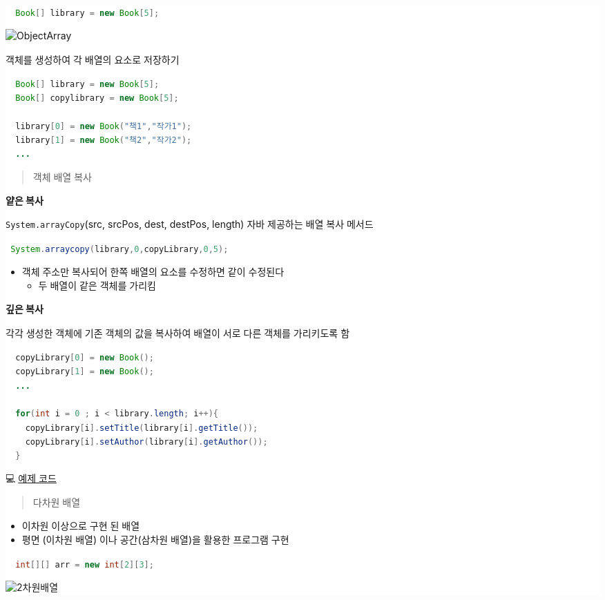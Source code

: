 ```java
  Book[] library = new Book[5];
```
<img width="70%" alt="ObjectArray" src="https://user-images.githubusercontent.com/66981136/126354929-d71c7764-370a-426b-9f98-c9b557ada102.png">

객체를 생성하여 각 배열의 요소로 저장하기
```java
  Book[] library = new Book[5];
  Book[] copylibrary = new Book[5];

  library[0] = new Book("책1","작가1");
  library[1] = new Book("책2","작가2");
  ...
```

> 객체 배열 복사

__얕은 복사__

 `System.arrayCopy`(src, srcPos, dest, destPos, length) 자바 제공하는 배열 복사 메서드
 ```java
  System.arraycopy(library,0,copyLibrary,0,5);
 ```

- 객체 주소만 복사되어 한쪽 배열의 요소를 수정하면 같이 수정된다
  * 두 배열이 같은 객체를 가리킴

__깊은 복사__

각각 생성한 객체에 기존 객체의 값을 복사하여 배열이 서로 다른 객체를 가리키도록 함
```java
  copyLibrary[0] = new Book();
  copyLibrary[1] = new Book();
  ...

  for(int i = 0 ; i < library.length; i++){
    copyLibrary[i].setTitle(library[i].getTitle());
    copyLibrary[i].setAuthor(library[i].getAuthor());
  }
```
💻 [예제 코드](https://github.com/wonmimi/java-programming-skills/tree/main/src/GrammarPractice/Chapter02/ch21)

> 다차원 배열
- 이차원 이상으로 구현 된 배열
- 평면 (이차원 배열) 이나 공간(삼차원 배열)을 활용한 프로그램 구현
```java
  int[][] arr = new int[2][3];
```
<img width="70%" alt="2차원배열" src="https://user-images.githubusercontent.com/66981136/126509030-930d2acd-5fea-44c7-b900-ae430955da55.png">

